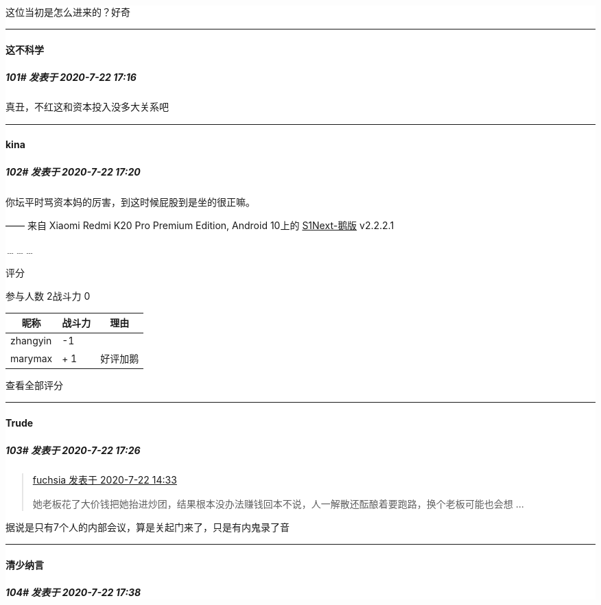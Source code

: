
这位当初是怎么进来的？好奇


-----

####  这不科学  
##### 101#       发表于 2020-7-22 17:16


真丑，不红这和资本投入没多大关系吧


-----

####  kina  
##### 102#       发表于 2020-7-22 17:20


你坛平时骂资本妈的厉害，到这时候屁股到是坐的很正嘛。

—— 来自 Xiaomi Redmi K20 Pro Premium Edition, Android 10上的 [S1Next-鹅版](https://github.com/ykrank/S1-Next/releases) v2.2.2.1


﹍﹍﹍

评分


 参与人数 2战斗力 0

|昵称|战斗力|理由|
|----|---|---|
| zhangyin|-1||
| marymax| + 1|好评加鹅|


查看全部评分


-----

####  Trude  
##### 103#       发表于 2020-7-22 17:26


<blockquote><a href="httphttps://bbs.saraba1st.com/2b/forum.php?mod=redirect&amp;goto=findpost&amp;pid=48183785&amp;ptid=1950575" target="_blank">fuchsia 发表于 2020-7-22 14:33</a>

她老板花了大价钱把她抬进炒团，结果根本没办法赚钱回本不说，人一解散还酝酿着要跑路，换个老板可能也会想 ...</blockquote>
据说是只有7个人的内部会议，算是关起门来了，只是有内鬼录了音


-----

####  清少纳言  
##### 104#       发表于 2020-7-22 17:38

